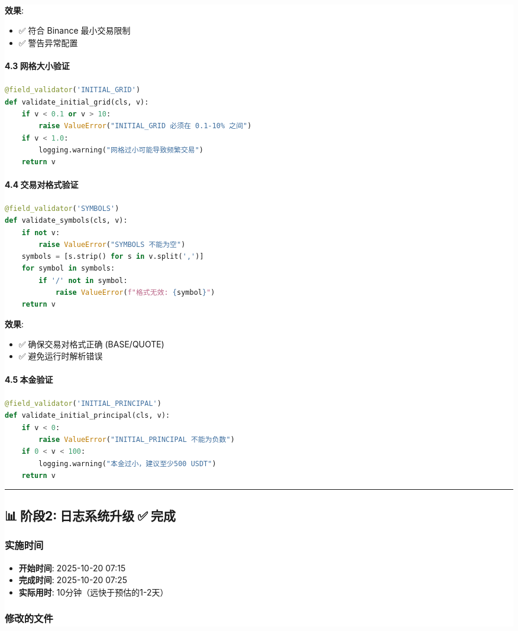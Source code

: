**效果**:
- ✅ 符合 Binance 最小交易限制
- ✅ 警告异常配置

#### 4.3 网格大小验证
```python
@field_validator('INITIAL_GRID')
def validate_initial_grid(cls, v):
    if v < 0.1 or v > 10:
        raise ValueError("INITIAL_GRID 必须在 0.1-10% 之间")
    if v < 1.0:
        logging.warning("网格过小可能导致频繁交易")
    return v
```

#### 4.4 交易对格式验证
```python
@field_validator('SYMBOLS')
def validate_symbols(cls, v):
    if not v:
        raise ValueError("SYMBOLS 不能为空")
    symbols = [s.strip() for s in v.split(',')]
    for symbol in symbols:
        if '/' not in symbol:
            raise ValueError(f"格式无效: {symbol}")
    return v
```

**效果**:
- ✅ 确保交易对格式正确 (BASE/QUOTE)
- ✅ 避免运行时解析错误

#### 4.5 本金验证
```python
@field_validator('INITIAL_PRINCIPAL')
def validate_initial_principal(cls, v):
    if v < 0:
        raise ValueError("INITIAL_PRINCIPAL 不能为负数")
    if 0 < v < 100:
        logging.warning("本金过小，建议至少500 USDT")
    return v
```

---

## 📊 阶段2: 日志系统升级 ✅ 完成

### 实施时间
- **开始时间**: 2025-10-20 07:15
- **完成时间**: 2025-10-20 07:25
- **实际用时**: 10分钟（远快于预估的1-2天）

### 修改的文件
